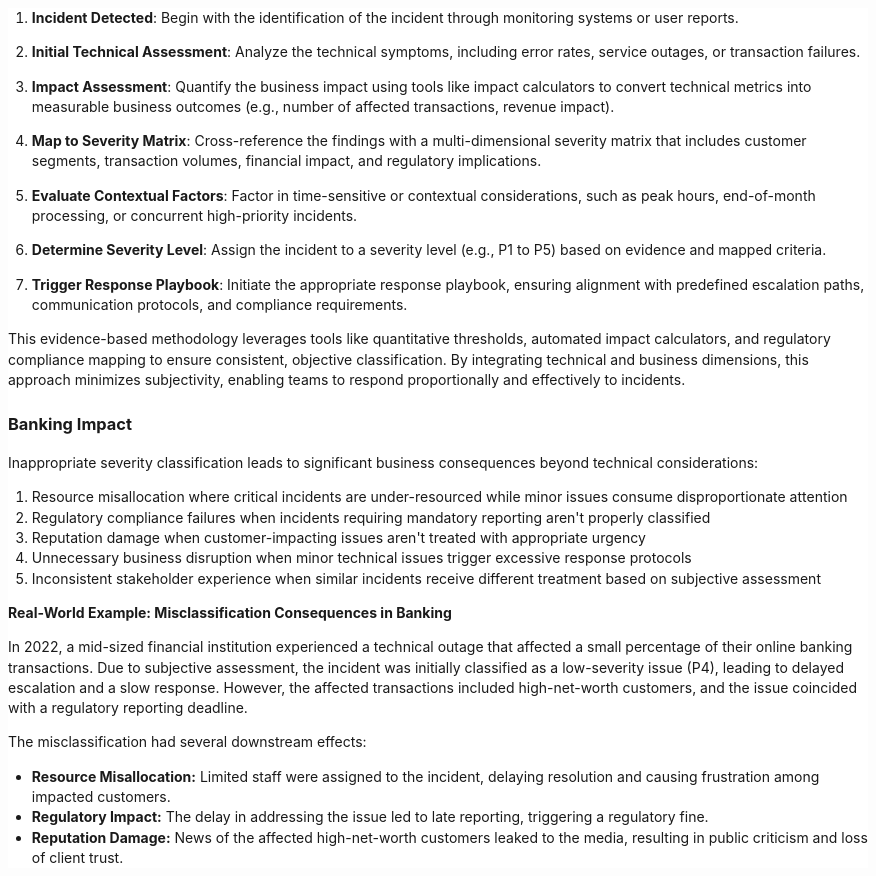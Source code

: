 1. **Incident Detected**: Begin with the identification of the incident through monitoring systems or user reports.

2. **Initial Technical Assessment**: Analyze the technical symptoms, including error rates, service outages, or transaction failures.

3. **Impact Assessment**: Quantify the business impact using tools like impact calculators to convert technical metrics into measurable business outcomes (e.g., number of affected transactions, revenue impact).

4. **Map to Severity Matrix**: Cross-reference the findings with a multi-dimensional severity matrix that includes customer segments, transaction volumes, financial impact, and regulatory implications.

5. **Evaluate Contextual Factors**: Factor in time-sensitive or contextual considerations, such as peak hours, end-of-month processing, or concurrent high-priority incidents.

6. **Determine Severity Level**: Assign the incident to a severity level (e.g., P1 to P5) based on evidence and mapped criteria.

7. **Trigger Response Playbook**: Initiate the appropriate response playbook, ensuring alignment with predefined escalation paths, communication protocols, and compliance requirements.

This evidence-based methodology leverages tools like quantitative thresholds, automated impact calculators, and regulatory compliance mapping to ensure consistent, objective classification. By integrating technical and business dimensions, this approach minimizes subjectivity, enabling teams to respond proportionally and effectively to incidents.
### Banking Impact

Inappropriate severity classification leads to significant business consequences beyond technical considerations:

1. Resource misallocation where critical incidents are under-resourced while minor issues consume disproportionate attention
2. Regulatory compliance failures when incidents requiring mandatory reporting aren't properly classified
3. Reputation damage when customer-impacting issues aren't treated with appropriate urgency
4. Unnecessary business disruption when minor technical issues trigger excessive response protocols
5. Inconsistent stakeholder experience when similar incidents receive different treatment based on subjective assessment

**Real-World Example: Misclassification Consequences in Banking**

In 2022, a mid-sized financial institution experienced a technical outage that affected a small percentage of their online banking transactions. Due to subjective assessment, the incident was initially classified as a low-severity issue (P4), leading to delayed escalation and a slow response. However, the affected transactions included high-net-worth customers, and the issue coincided with a regulatory reporting deadline.

The misclassification had several downstream effects:
- **Resource Misallocation:** Limited staff were assigned to the incident, delaying resolution and causing frustration among impacted customers.
- **Regulatory Impact:** The delay in addressing the issue led to late reporting, triggering a regulatory fine.
- **Reputation Damage:** News of the affected high-net-worth customers leaked to the media, resulting in public criticism and loss of client trust.
